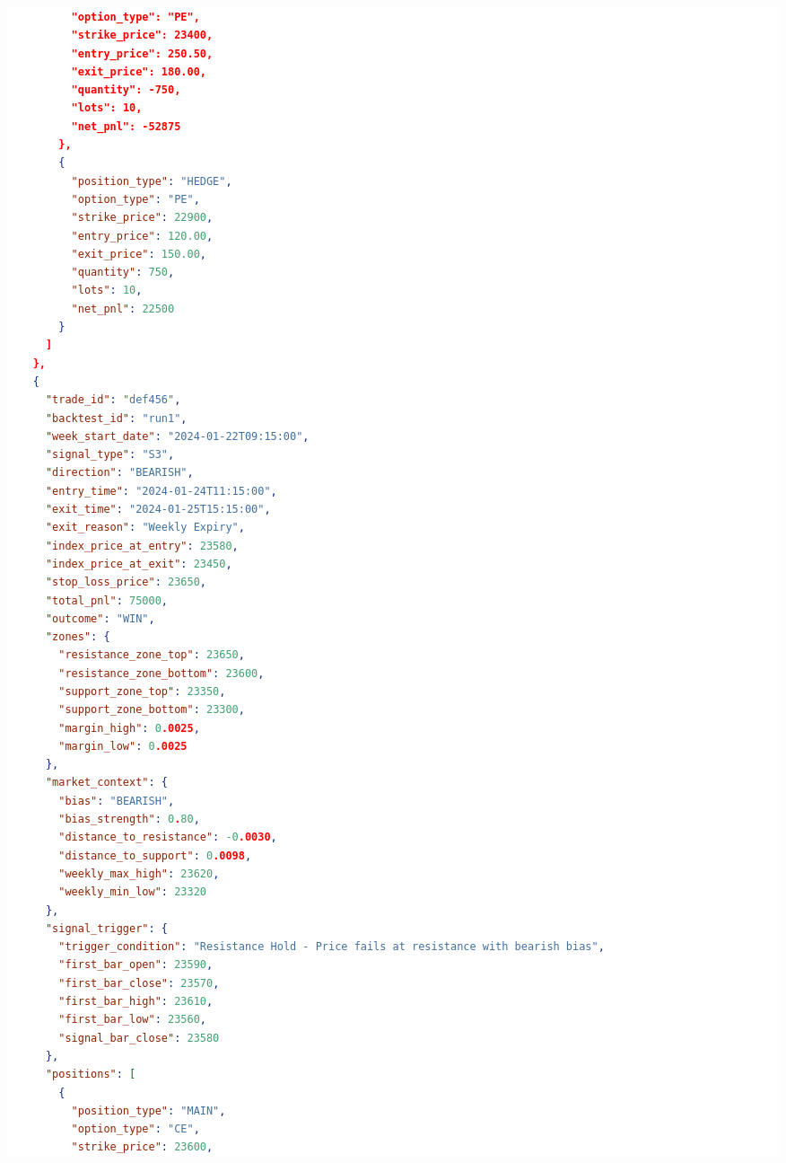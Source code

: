 ```json
          "option_type": "PE",
          "strike_price": 23400,
          "entry_price": 250.50,
          "exit_price": 180.00,
          "quantity": -750,
          "lots": 10,
          "net_pnl": -52875
        },
        {
          "position_type": "HEDGE",
          "option_type": "PE",
          "strike_price": 22900,
          "entry_price": 120.00,
          "exit_price": 150.00,
          "quantity": 750,
          "lots": 10,
          "net_pnl": 22500
        }
      ]
    },
    {
      "trade_id": "def456",
      "backtest_id": "run1",
      "week_start_date": "2024-01-22T09:15:00",
      "signal_type": "S3",
      "direction": "BEARISH",
      "entry_time": "2024-01-24T11:15:00",
      "exit_time": "2024-01-25T15:15:00",
      "exit_reason": "Weekly Expiry",
      "index_price_at_entry": 23580,
      "index_price_at_exit": 23450,
      "stop_loss_price": 23650,
      "total_pnl": 75000,
      "outcome": "WIN",
      "zones": {
        "resistance_zone_top": 23650,
        "resistance_zone_bottom": 23600,
        "support_zone_top": 23350,
        "support_zone_bottom": 23300,
        "margin_high": 0.0025,
        "margin_low": 0.0025
      },
      "market_context": {
        "bias": "BEARISH",
        "bias_strength": 0.80,
        "distance_to_resistance": -0.0030,
        "distance_to_support": 0.0098,
        "weekly_max_high": 23620,
        "weekly_min_low": 23320
      },
      "signal_trigger": {
        "trigger_condition": "Resistance Hold - Price fails at resistance with bearish bias",
        "first_bar_open": 23590,
        "first_bar_close": 23570,
        "first_bar_high": 23610,
        "first_bar_low": 23560,
        "signal_bar_close": 23580
      },
      "positions": [
        {
          "position_type": "MAIN",
          "option_type": "CE",
          "strike_price": 23600,
```